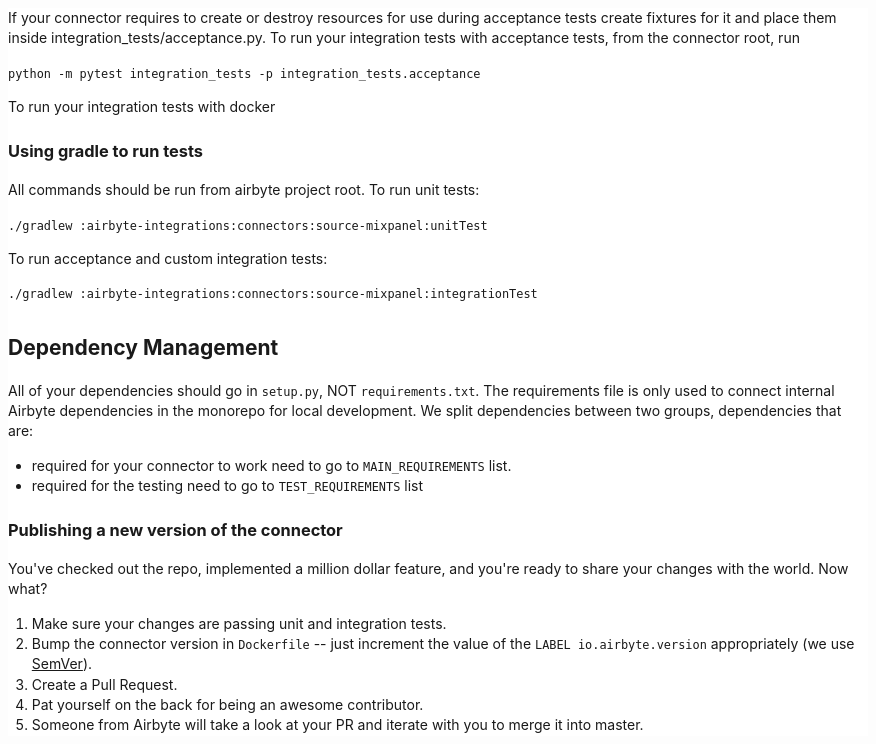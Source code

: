 If your connector requires to create or destroy resources for use during acceptance tests create fixtures for it and place them inside integration_tests/acceptance.py.
To run your integration tests with acceptance tests, from the connector root, run
```
python -m pytest integration_tests -p integration_tests.acceptance
```
To run your integration tests with docker

### Using gradle to run tests
All commands should be run from airbyte project root.
To run unit tests:
```
./gradlew :airbyte-integrations:connectors:source-mixpanel:unitTest
```
To run acceptance and custom integration tests:
```
./gradlew :airbyte-integrations:connectors:source-mixpanel:integrationTest
```

## Dependency Management
All of your dependencies should go in `setup.py`, NOT `requirements.txt`. The requirements file is only used to connect internal Airbyte dependencies in the monorepo for local development.
We split dependencies between two groups, dependencies that are:
* required for your connector to work need to go to `MAIN_REQUIREMENTS` list.
* required for the testing need to go to `TEST_REQUIREMENTS` list

### Publishing a new version of the connector
You've checked out the repo, implemented a million dollar feature, and you're ready to share your changes with the world. Now what?
1. Make sure your changes are passing unit and integration tests.
1. Bump the connector version in `Dockerfile` -- just increment the value of the `LABEL io.airbyte.version` appropriately (we use [SemVer](https://semver.org/)).
1. Create a Pull Request.
1. Pat yourself on the back for being an awesome contributor.
1. Someone from Airbyte will take a look at your PR and iterate with you to merge it into master.
